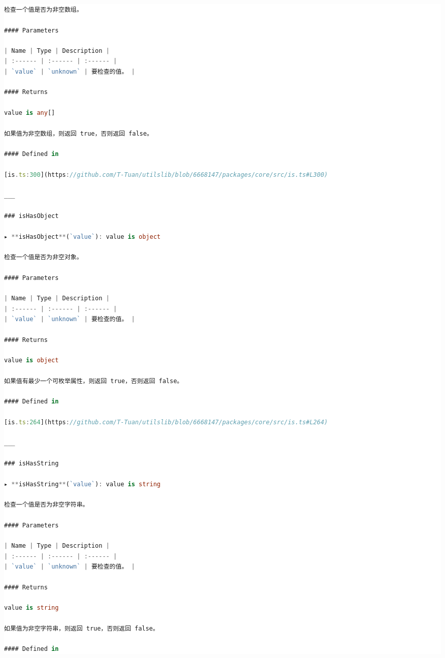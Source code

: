 ```ts
检查一个值是否为非空数组。

#### Parameters

| Name | Type | Description |
| :------ | :------ | :------ |
| `value` | `unknown` | 要检查的值。 |

#### Returns

value is any[]

如果值为非空数组，则返回 true，否则返回 false。

#### Defined in

[is.ts:300](https://github.com/T-Tuan/utilslib/blob/6668147/packages/core/src/is.ts#L300)

___

### isHasObject

▸ **isHasObject**(`value`): value is object

检查一个值是否为非空对象。

#### Parameters

| Name | Type | Description |
| :------ | :------ | :------ |
| `value` | `unknown` | 要检查的值。 |

#### Returns

value is object

如果值有最少一个可枚举属性，则返回 true，否则返回 false。

#### Defined in

[is.ts:264](https://github.com/T-Tuan/utilslib/blob/6668147/packages/core/src/is.ts#L264)

___

### isHasString

▸ **isHasString**(`value`): value is string

检查一个值是否为非空字符串。

#### Parameters

| Name | Type | Description |
| :------ | :------ | :------ |
| `value` | `unknown` | 要检查的值。 |

#### Returns

value is string

如果值为非空字符串，则返回 true，否则返回 false。

#### Defined in
```